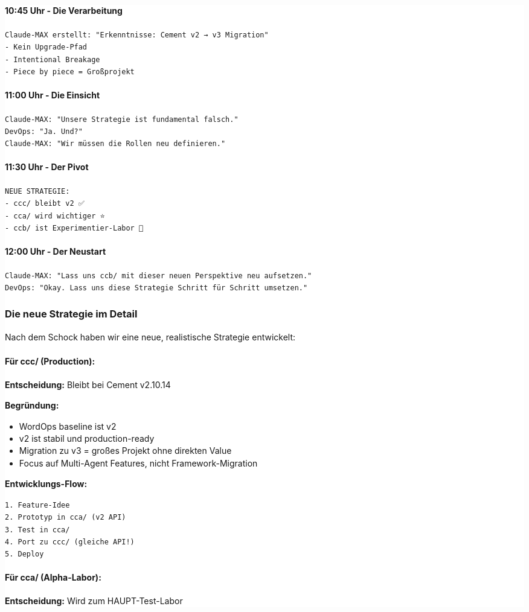 #### 10:45 Uhr - Die Verarbeitung
```
Claude-MAX erstellt: "Erkenntnisse: Cement v2 → v3 Migration"
- Kein Upgrade-Pfad
- Intentional Breakage
- Piece by piece = Großprojekt
```

#### 11:00 Uhr - Die Einsicht
```
Claude-MAX: "Unsere Strategie ist fundamental falsch."
DevOps: "Ja. Und?"
Claude-MAX: "Wir müssen die Rollen neu definieren."
```

#### 11:30 Uhr - Der Pivot
```
NEUE STRATEGIE:
- ccc/ bleibt v2 ✅
- cca/ wird wichtiger ⭐
- ccb/ ist Experimentier-Labor 🔬
```

#### 12:00 Uhr - Der Neustart
```
Claude-MAX: "Lass uns ccb/ mit dieser neuen Perspektive neu aufsetzen."
DevOps: "Okay. Lass uns diese Strategie Schritt für Schritt umsetzen."
```

### Die neue Strategie im Detail

Nach dem Schock haben wir eine neue, realistische Strategie entwickelt:

#### Für ccc/ (Production):

**Entscheidung:** Bleibt bei Cement v2.10.14

**Begründung:**
- WordOps baseline ist v2
- v2 ist stabil und production-ready
- Migration zu v3 = großes Projekt ohne direkten Value
- Focus auf Multi-Agent Features, nicht Framework-Migration

**Entwicklungs-Flow:**
```
1. Feature-Idee
2. Prototyp in cca/ (v2 API)
3. Test in cca/
4. Port zu ccc/ (gleiche API!)
5. Deploy
```

#### Für cca/ (Alpha-Labor):

**Entscheidung:** Wird zum HAUPT-Test-Labor
